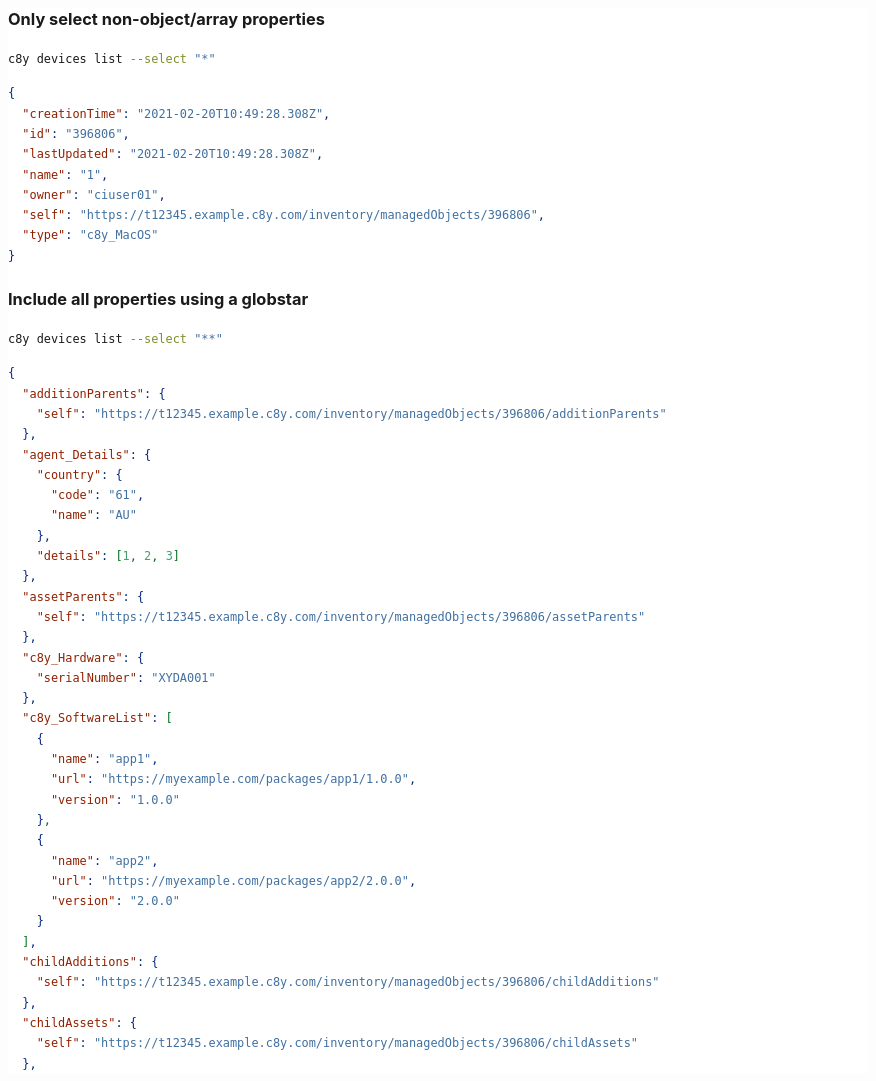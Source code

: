 ### Only select non-object/array properties

<CodeExample>

```bash
c8y devices list --select "*"
```

</CodeExample>

```json title="Output"
{
  "creationTime": "2021-02-20T10:49:28.308Z",
  "id": "396806",
  "lastUpdated": "2021-02-20T10:49:28.308Z",
  "name": "1",
  "owner": "ciuser01",
  "self": "https://t12345.example.c8y.com/inventory/managedObjects/396806",
  "type": "c8y_MacOS"
}
```

### Include all properties using a globstar

<CodeExample>

```bash
c8y devices list --select "**"
```

</CodeExample>

```json title="Output"
{
  "additionParents": {
    "self": "https://t12345.example.c8y.com/inventory/managedObjects/396806/additionParents"
  },
  "agent_Details": {
    "country": {
      "code": "61",
      "name": "AU"
    },
    "details": [1, 2, 3]
  },
  "assetParents": {
    "self": "https://t12345.example.c8y.com/inventory/managedObjects/396806/assetParents"
  },
  "c8y_Hardware": {
    "serialNumber": "XYDA001"
  },
  "c8y_SoftwareList": [
    {
      "name": "app1",
      "url": "https://myexample.com/packages/app1/1.0.0",
      "version": "1.0.0"
    }, 
    {
      "name": "app2",
      "url": "https://myexample.com/packages/app2/2.0.0",
      "version": "2.0.0"
    }
  ],
  "childAdditions": {
    "self": "https://t12345.example.c8y.com/inventory/managedObjects/396806/childAdditions"
  },
  "childAssets": {
    "self": "https://t12345.example.c8y.com/inventory/managedObjects/396806/childAssets"
  },
```